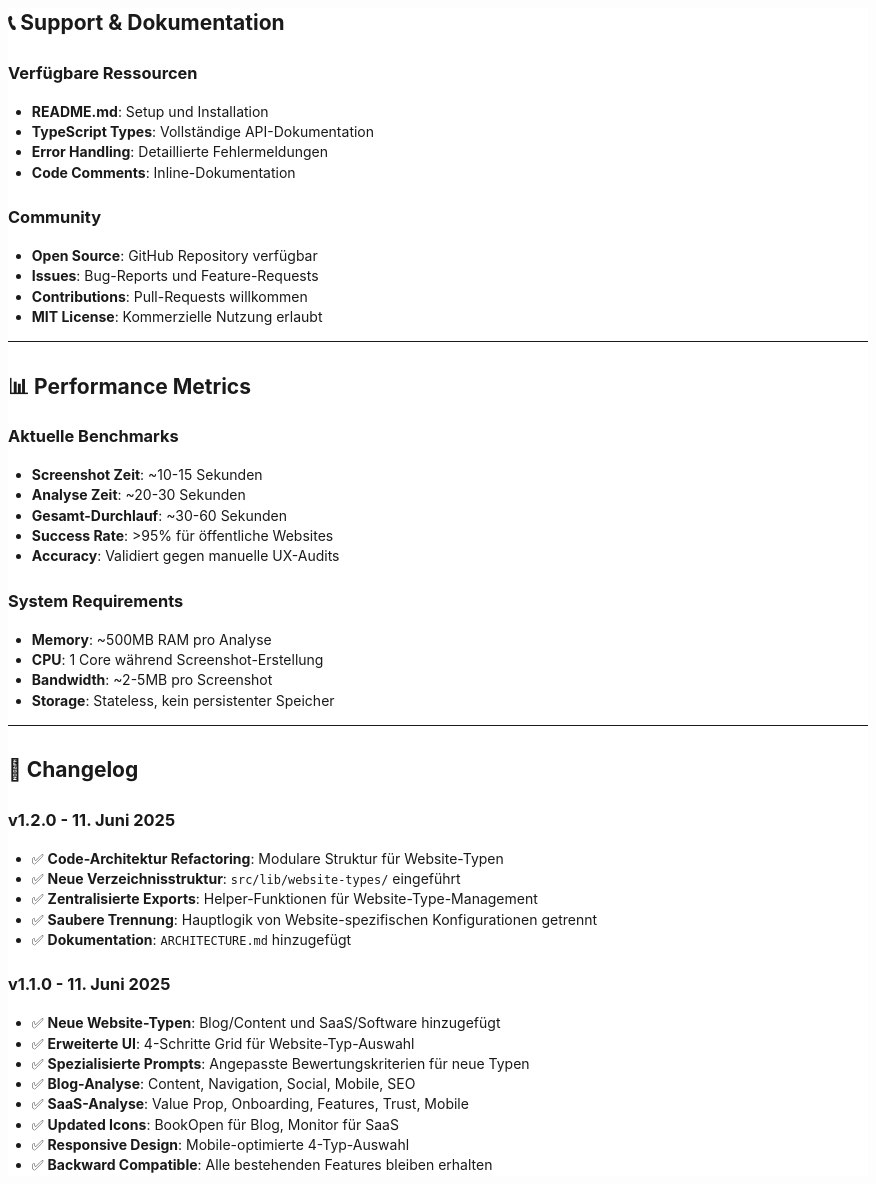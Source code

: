 
## 📞 **Support & Dokumentation**

### **Verfügbare Ressourcen**

- **README.md**: Setup und Installation
- **TypeScript Types**: Vollständige API-Dokumentation
- **Error Handling**: Detaillierte Fehlermeldungen
- **Code Comments**: Inline-Dokumentation

### **Community**

- **Open Source**: GitHub Repository verfügbar
- **Issues**: Bug-Reports und Feature-Requests
- **Contributions**: Pull-Requests willkommen
- **MIT License**: Kommerzielle Nutzung erlaubt

---

## 📊 **Performance Metrics**

### **Aktuelle Benchmarks**

- **Screenshot Zeit**: ~10-15 Sekunden
- **Analyse Zeit**: ~20-30 Sekunden
- **Gesamt-Durchlauf**: ~30-60 Sekunden
- **Success Rate**: >95% für öffentliche Websites
- **Accuracy**: Validiert gegen manuelle UX-Audits

### **System Requirements**

- **Memory**: ~500MB RAM pro Analyse
- **CPU**: 1 Core während Screenshot-Erstellung
- **Bandwidth**: ~2-5MB pro Screenshot
- **Storage**: Stateless, kein persistenter Speicher

---

## 🔄 **Changelog**

### **v1.2.0** - 11. Juni 2025

- ✅ **Code-Architektur Refactoring**: Modulare Struktur für Website-Typen
- ✅ **Neue Verzeichnisstruktur**: `src/lib/website-types/` eingeführt
- ✅ **Zentralisierte Exports**: Helper-Funktionen für Website-Type-Management
- ✅ **Saubere Trennung**: Hauptlogik von Website-spezifischen Konfigurationen getrennt
- ✅ **Dokumentation**: `ARCHITECTURE.md` hinzugefügt

### **v1.1.0** - 11. Juni 2025

- ✅ **Neue Website-Typen**: Blog/Content und SaaS/Software hinzugefügt
- ✅ **Erweiterte UI**: 4-Schritte Grid für Website-Typ-Auswahl
- ✅ **Spezialisierte Prompts**: Angepasste Bewertungskriterien für neue Typen
- ✅ **Blog-Analyse**: Content, Navigation, Social, Mobile, SEO
- ✅ **SaaS-Analyse**: Value Prop, Onboarding, Features, Trust, Mobile
- ✅ **Updated Icons**: BookOpen für Blog, Monitor für SaaS
- ✅ **Responsive Design**: Mobile-optimierte 4-Typ-Auswahl
- ✅ **Backward Compatible**: Alle bestehenden Features bleiben erhalten
